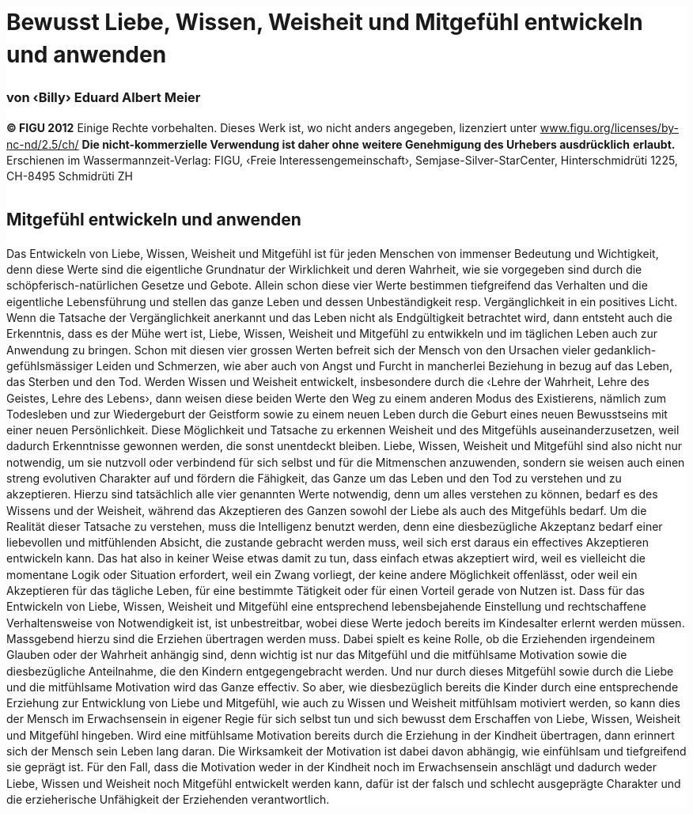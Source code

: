 # Bewusst Liebe, Wissen, Weisheit und Mitgefühl entwickeln und anwenden
### von ‹Billy› Eduard Albert Meier
**© FIGU 2012**
Einige Rechte vorbehalten. Dieses Werk ist, wo nicht anders angegeben, lizenziert unter www.figu.org/licenses/by-nc-nd/2.5/ch/
**Die nicht-kommerzielle Verwendung ist daher ohne**
**weitere Genehmigung des Urhebers ausdrücklich**
**erlaubt.**
Erschienen im Wassermannzeit-Verlag: FIGU, ‹Freie Interessengemeinschaft›, Semjase-Silver-StarCenter, Hinterschmidrüti 1225, CH-8495 Schmidrüti ZH
## Mitgefühl entwickeln und anwenden
Das Entwickeln von Liebe, Wissen, Weisheit und Mitgefühl ist für jeden Menschen von immenser Bedeutung und Wichtigkeit, denn diese Werte sind die eigentliche Grundnatur der Wirklichkeit und deren Wahrheit, wie sie vorgegeben sind durch die schöpferisch-natürlichen Gesetze und Gebote. Allein schon diese vier Werte bestimmen tiefgreifend das Verhalten und die eigentliche Lebensführung und stellen das ganze Leben und dessen Unbeständigkeit resp. Vergänglichkeit in ein positives Licht. Wenn die Tatsache der Vergänglichkeit anerkannt und das Leben nicht als Endgültigkeit betrachtet wird, dann entsteht auch die Erkenntnis, dass es der Mühe wert ist, Liebe, Wissen, Weisheit und Mitgefühl zu entwikkeln und im täglichen Leben auch zur Anwendung zu bringen. Schon mit diesen vier grossen Werten befreit sich der Mensch von den Ursachen vieler gedanklich-gefühlsmässiger Leiden und Schmerzen, wie aber auch von Angst und Furcht in mancherlei Beziehung in bezug auf das Leben, das Sterben und den Tod. Werden Wissen und Weisheit entwickelt, insbesondere durch die ‹Lehre der Wahrheit, Lehre des Geistes, Lehre des Lebens›, dann weisen diese beiden Werte den Weg zu einem anderen Modus des Existierens, nämlich zum Todesleben und zur Wiedergeburt der Geistform sowie zu einem neuen Leben durch die Geburt eines neuen Bewusstseins mit einer neuen Persönlichkeit. Diese Möglichkeit und Tatsache zu erkennen Weisheit und des Mitgefühls auseinanderzusetzen, weil dadurch Erkenntnisse gewonnen werden, die sonst unentdeckt bleiben. Liebe, Wissen, Weisheit und Mitgefühl sind also nicht nur notwendig, um sie nutzvoll oder verbindend für sich selbst und für die Mitmenschen anzuwenden, sondern sie weisen auch einen streng evolutiven Charakter auf und fördern die Fähigkeit, das Ganze um das Leben und den Tod zu verstehen und zu akzeptieren. Hierzu sind tatsächlich alle vier genannten Werte notwendig, denn um alles verstehen zu können, bedarf es des Wissens und der Weisheit, während das Akzeptieren des Ganzen sowohl der Liebe als auch des Mitgefühls bedarf. Um die Realität dieser Tatsache zu verstehen, muss die Intelligenz benutzt werden, denn eine diesbezügliche Akzeptanz bedarf einer liebevollen und mitfühlenden Absicht, die zustande gebracht werden muss, weil sich erst daraus ein effectives Akzeptieren entwickeln kann. Das hat also in keiner Weise etwas damit zu tun, dass einfach etwas akzeptiert wird, weil es vielleicht die momentane Logik oder Situation erfordert, weil ein Zwang vorliegt, der keine andere Möglichkeit offenlässt, oder weil ein Akzeptieren für das tägliche Leben, für eine bestimmte Tätigkeit oder für einen Vorteil gerade von Nutzen ist.
Dass für das Entwickeln von Liebe, Wissen, Weisheit und Mitgefühl eine entsprechend lebensbejahende Einstellung und rechtschaffene Verhaltensweise von Notwendigkeit ist, ist unbestreitbar, wobei diese Werte jedoch bereits im Kindesalter erlernt werden müssen. Massgebend hierzu sind die Erziehen übertragen werden muss. Dabei spielt es keine Rolle, ob die Erziehenden irgendeinem Glauben oder der Wahrheit anhängig sind, denn wichtig ist nur das Mitgefühl und die mitfühlsame Motivation sowie die diesbezügliche Anteilnahme, die den Kindern entgegengebracht werden. Und nur durch dieses Mitgefühl sowie durch die Liebe und die mitfühlsame Motivation wird das Ganze effectiv. So aber, wie diesbezüglich bereits die Kinder durch eine entsprechende Erziehung zur Entwicklung von Liebe und Mitgefühl, wie auch zu Wissen und Weisheit mitfühlsam motiviert werden, so kann dies der Mensch im Erwachsensein in eigener Regie für sich selbst tun und sich bewusst dem Erschaffen von Liebe, Wissen, Weisheit und Mitgefühl hingeben. Wird eine mitfühlsame Motivation bereits durch die Erziehung in der Kindheit übertragen, dann erinnert sich der Mensch sein Leben lang daran. Die Wirksamkeit der Motivation ist dabei davon abhängig, wie einfühlsam und tiefgreifend sie geprägt ist. Für den Fall, dass die Motivation weder in der Kindheit noch im Erwachsensein anschlägt und dadurch weder Liebe, Wissen und Weisheit noch Mitgefühl entwickelt werden kann, dafür ist der falsch und schlecht ausgeprägte Charakter und die erzieherische Unfähigkeit der Erziehenden verantwortlich.